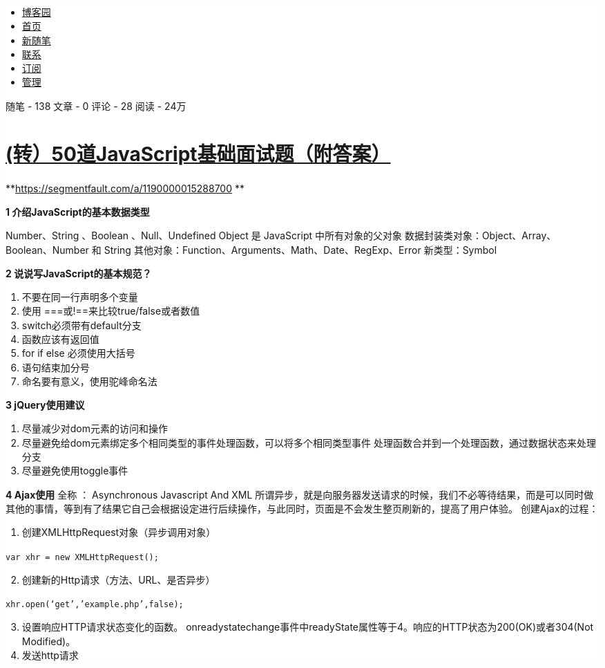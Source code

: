 - [博客园](https://www.cnblogs.com/)
- [首页](https://www.cnblogs.com/lsy0403/)
- [新随笔](https://i.cnblogs.com/EditPosts.aspx?opt=1)
- [联系](https://msg.cnblogs.com/send/萧诺)
- [订阅](javascript:void(0))
- [管理](https://i.cnblogs.com/)

随笔 - 138 文章 - 0 评论 - 28 阅读 - 24万

# [(转）50道JavaScript基础面试题（附答案）](https://www.cnblogs.com/lsy0403/p/9301392.html)

**https://segmentfault.com/a/1190000015288700
**

**1 介绍JavaScript的基本数据类型**

Number、String 、Boolean 、Null、Undefined 
Object 是 JavaScript 中所有对象的父对象
数据封装类对象：Object、Array、Boolean、Number 和 String
其他对象：Function、Arguments、Math、Date、RegExp、Error
新类型：Symbol

**2 说说写JavaScript的基本规范？**
1) 不要在同一行声明多个变量
2) 使用 ===或!==来比较true/false或者数值
3) switch必须带有default分支
4) 函数应该有返回值
5) for if else 必须使用大括号
6) 语句结束加分号
7) 命名要有意义，使用驼峰命名法

**3 jQuery使用建议**
1) 尽量减少对dom元素的访问和操作
2) 尽量避免给dom元素绑定多个相同类型的事件处理函数，可以将多个相同类型事件
处理函数合并到一个处理函数，通过数据状态来处理分支
3) 尽量避免使用toggle事件

**4 Ajax使用**
全称 ： Asynchronous Javascript And XML
所谓异步，就是向服务器发送请求的时候，我们不必等待结果，而是可以同时做其他的事情，等到有了结果它自己会根据设定进行后续操作，与此同时，页面是不会发生整页刷新的，提高了用户体验。
创建Ajax的过程：
1) 创建XMLHttpRequest对象（异步调用对象）

```
var xhr = new XMLHttpRequest();
```

2) 创建新的Http请求（方法、URL、是否异步）

```
xhr.open(‘get’,’example.php’,false);
```

3) 设置响应HTTP请求状态变化的函数。
onreadystatechange事件中readyState属性等于4。响应的HTTP状态为200(OK)或者304(Not Modified)。
4) 发送http请求
